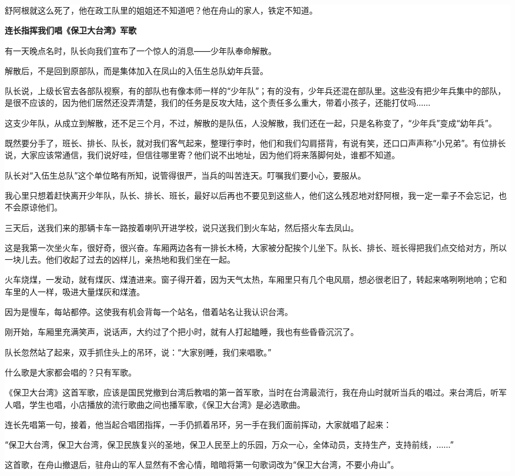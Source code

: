  <p>
  舒阿根就这么死了，他在政工队里的姐姐还不知道吧？他在舟山的家人，铁定不知道。
 </p>
 <p>
  <strong>
   连长指挥我们唱《保卫大台湾》军歌
  </strong>
 </p>
 <p>
  有一天晚点名时，队长向我们宣布了一个惊人的消息——少年队奉命解散。
 </p>
 <p>
  解散后，不是回到原部队，而是集体加入在凤山的入伍生总队幼年兵营。
 </p>
 <p>
  队长说，上级长官去各部队视察，有的部队也有像本师一样的“少年队”；有的没有，少年兵还混在部队里。这些没有把少年兵集中的部队，是很不应该的，因为他们居然还没弄清楚，我们的任务是反攻大陆，这个责任多么重大，带着小孩子，还能打仗吗……
 </p>
 <p>
  这支少年队，从成立到解散，还不足三个月，不过，解散的是队伍，人没解散，我们还在一起，只是名称变了，“少年兵”变成“幼年兵”。
 </p>
 <p>
  既然要分手了，班长、排长、队长，就对我们客气起来，整理行李时，他们和我们勾肩搭背，有说有笑，还口口声声称“小兄弟”。有位排长说，大家应该常通信，我们说好哇，但信往哪里寄？他们说不出地址，因为他们将来落脚何处，谁都不知道。
 </p>
 <p>
  队长对“入伍生总队”这个单位略有所知，说管得很严，当兵的叫苦连天。叮嘱我们要小心，要服从。
 </p>
 <p>
  我心里只想着赶快离开少年队，队长、排长、班长，最好以后再也不要见到这些人，他们这么残忍地对舒阿根，我一定一辈子不会忘记，也不会原谅他们。
 </p>
 <p>
  三天后，送我们来的那辆卡车一路按着喇叭开进学校，说只送我们到火车站，然后搭火车去凤山。
 </p>
 <p>
  这是我第一次坐火车，很好奇，很兴奋。车厢两边各有一排长木椅，大家被分配挨个儿坐下。队长、排长、班长得把我们点交给对方，所以一块儿去。他们收起了过去的凶样儿，亲热地和我们坐在一起。
 </p>
 <p>
  火车烧煤，一发动，就有煤灰、煤渣进来。窗子得开着，因为天气太热，车厢里只有几个电风扇，想必很老旧了，转起来咯咧咧地响；它和车里的人一样，吸进大量煤灰和煤渣。
 </p>
 <p>
  因为是慢车，每站都停。这使我有机会背每一个站名，借着站名让我认识台湾。
 </p>
 <p>
  刚开始，车厢里充满笑声，说话声，大约过了个把小时，就有人打起瞌睡，我也有些昏昏沉沉了。
 </p>
 <p>
  队长忽然站了起来，双手抓住头上的吊环，说：“大家别睡，我们来唱歌。”
 </p>
 <p>
  什么歌是大家都会唱的？只有军歌。
 </p>
 <p>
  《保卫大台湾》这首军歌，应该是国民党撤到台湾后教唱的第一首军歌，当时在台湾最流行，我在舟山时就听当兵的唱过。来台湾后，听军人唱，学生也唱，小店播放的流行歌曲之间也播军歌，《保卫大台湾》是必选歌曲。
 </p>
 <p>
  连长先唱第一句，接着，他当起合唱团指挥，一手仍抓着吊环，另一手在我们面前挥动，大家就唱了起来：
 </p>
 <p>
  “保卫大台湾，保卫大台湾，保卫民族复兴的圣地，保卫人民至上的乐园，万众一心，全体动员，支持生产，支持前线，……”
 </p>
 <p>
  这首歌，在舟山撤退后，驻舟山的军人显然有不舍心情，暗暗将第一句歌词改为“保卫大台湾，不要小舟山”。
 </p>